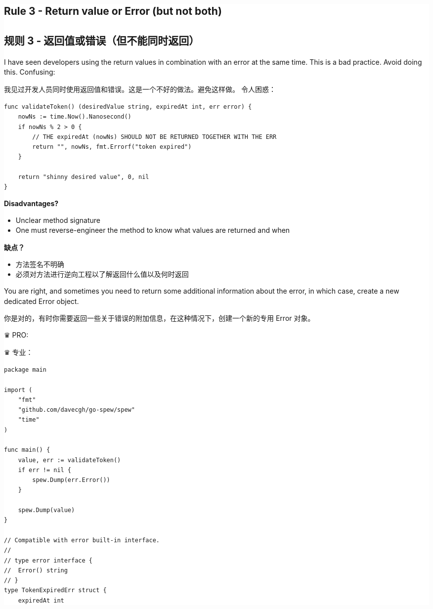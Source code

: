 ## Rule 3 - Return value or Error (but not both)

## 规则 3 - 返回值或错误（但不能同时返回）

I have seen developers using the return values in combination with an error at the same time. This is a bad practice. Avoid doing this.
Confusing:

我见过开发人员同时使用返回值和错误。这是一个不好的做法。避免这样做。
令人困惑：

```
func validateToken() (desiredValue string, expiredAt int, err error) {
    nowNs := time.Now().Nanosecond()
    if nowNs % 2 > 0 {
        // THE expiredAt (nowNs) SHOULD NOT BE RETURNED TOGETHER WITH THE ERR
        return "", nowNs, fmt.Errorf("token expired")
    }

    return "shinny desired value", 0, nil
}
```




**Disadvantages?**
- Unclear method signature
- One must reverse-engineer the method to know what values are returned and when

**缺点？**
- 方法签名不明确
- 必须对方法进行逆向工程以了解返回什么值以及何时返回

You are right, and sometimes you need to return some additional information about the error, in which case, create a new dedicated Error object.

你是对的，有时你需要返回一些关于错误的附加信息，在这种情况下，创建一个新的专用 Error 对象。

♛ PRO:

♛ 专业：

```
package main

import (
    "fmt"
    "github.com/davecgh/go-spew/spew"
    "time"
)

func main() {
    value, err := validateToken()
    if err != nil {
        spew.Dump(err.Error())
    }

    spew.Dump(value)
}

// Compatible with error built-in interface.
//
// type error interface {
//  Error() string
// }
type TokenExpiredErr struct {
    expiredAt int
```